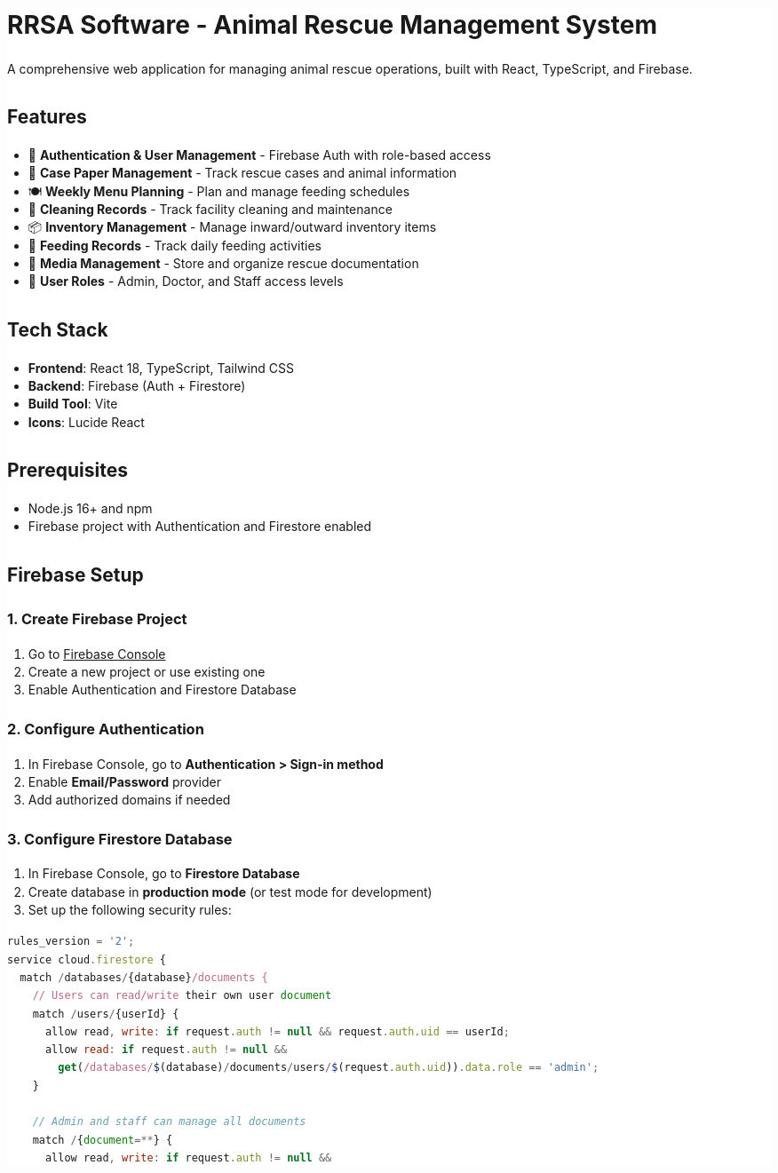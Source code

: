 # RRSA Software - Animal Rescue Management System

A comprehensive web application for managing animal rescue operations, built with React, TypeScript, and Firebase.

## Features

- 🔐 **Authentication & User Management** - Firebase Auth with role-based access
- 📝 **Case Paper Management** - Track rescue cases and animal information
- 🍽️ **Weekly Menu Planning** - Plan and manage feeding schedules
- 🧹 **Cleaning Records** - Track facility cleaning and maintenance
- 📦 **Inventory Management** - Manage inward/outward inventory items
- 🍲 **Feeding Records** - Track daily feeding activities
- 📸 **Media Management** - Store and organize rescue documentation
- 👥 **User Roles** - Admin, Doctor, and Staff access levels

## Tech Stack

- **Frontend**: React 18, TypeScript, Tailwind CSS
- **Backend**: Firebase (Auth + Firestore)
- **Build Tool**: Vite
- **Icons**: Lucide React

## Prerequisites

- Node.js 16+ and npm
- Firebase project with Authentication and Firestore enabled

## Firebase Setup

### 1. Create Firebase Project

1. Go to [Firebase Console](https://console.firebase.google.com/)
2. Create a new project or use existing one
3. Enable Authentication and Firestore Database

### 2. Configure Authentication

1. In Firebase Console, go to **Authentication > Sign-in method**
2. Enable **Email/Password** provider
3. Add authorized domains if needed

### 3. Configure Firestore Database

1. In Firebase Console, go to **Firestore Database**
2. Create database in **production mode** (or test mode for development)
3. Set up the following security rules:

```javascript
rules_version = '2';
service cloud.firestore {
  match /databases/{database}/documents {
    // Users can read/write their own user document
    match /users/{userId} {
      allow read, write: if request.auth != null && request.auth.uid == userId;
      allow read: if request.auth != null && 
        get(/databases/$(database)/documents/users/$(request.auth.uid)).data.role == 'admin';
    }
    
    // Admin and staff can manage all documents
    match /{document=**} {
      allow read, write: if request.auth != null && 
```